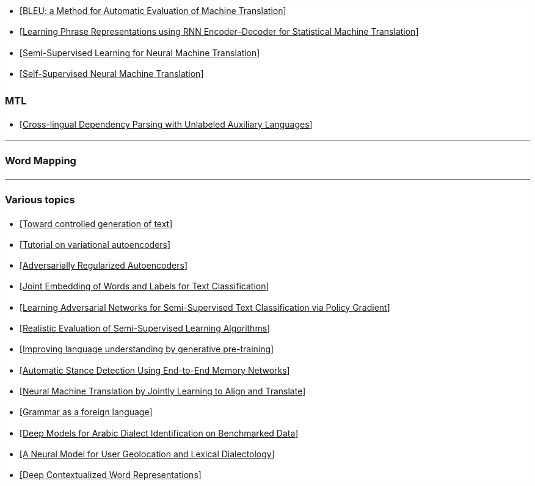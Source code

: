 * [[BLEU: a Method for Automatic Evaluation of Machine Translation](https://www.aclweb.org/anthology/P02-1040)]

* [[Learning Phrase Representations using RNN Encoder–Decoder for Statistical Machine Translation](https://arxiv.org/pdf/1406.1078.pdf)]

* [[Semi-Supervised Learning for Neural Machine Translation](https://arxiv.org/pdf/1606.04596.pdf)]

* [[Self-Supervised Neural Machine Translation](https://www.aclweb.org/anthology/P19-1178)]

### MTL

* [[Cross-lingual Dependency Parsing with Unlabeled Auxiliary Languages](https://arxiv.org/pdf/1909.09265.pdf)]

---
### Word Mapping 

---
### Various topics

* [[Toward controlled generation of text](http://www.cs.ubc.ca/~amuham01/LING530/papers/hu2017toward.pdf)]

* [[Tutorial on variational autoencoders](http://www.cs.ubc.ca/~amuham01/LING530/papers/doersch2016tutorial.pdf)]

* [[Adversarially Regularized Autoencoders](http://www.cs.ubc.ca/~amuham01/LING530/papers/zhao2018adversarially.pdf)]

* [[Joint Embedding of Words and Labels for Text Classification](http://www.cs.ubc.ca/~amuham01/LING530/papers/wang2018joint.pdf)]

* [[Learning Adversarial Networks for Semi-Supervised Text Classification via Policy Gradient](http://www.cs.ubc.ca/~amuham01/LING530/papers/li2018learning.pdf)]

* [[Realistic Evaluation of Semi-Supervised Learning Algorithms](http://www.cs.ubc.ca/~amuham01/LING530/papers/oliver2018realistic.pdf)]

* [[Improving language understanding by generative pre-training](http://www.cs.ubc.ca/~amuham01/LING530/papers/radford2018improving.pdf)]

* [[Automatic Stance Detection Using End-to-End Memory Networks](http://www.cs.ubc.ca/~amuham01/LING530/papers/mohtarami2018automatic.pdf)]

* [[Neural Machine Translation by Jointly Learning to Align and Translate](http://www.cs.ubc.ca/~amuham01/LING530/papers/bahdanau2014neural.pdf)]

* [[Grammar as a foreign language](http://www.cs.ubc.ca/~amuham01/LING530/papers/vinyals2015grammar.pdf)] 

* [[Deep Models for Arabic Dialect Identification on Benchmarked Data](http://www.cs.ubc.ca/~amuham01/LING530/papers/elarabyDeepModels2018.pdf)]

* [[A Neural Model for User Geolocation and Lexical Dialectology](http://www.cs.ubc.ca/~amuham01/LING530/papers/rahimiGeoloc2017.pdf)]

* [[Deep Contextualized Word Representations]](http://www.cs.ubc.ca/~amuham01/LING530/papers/petersELMo2018.pdf)
